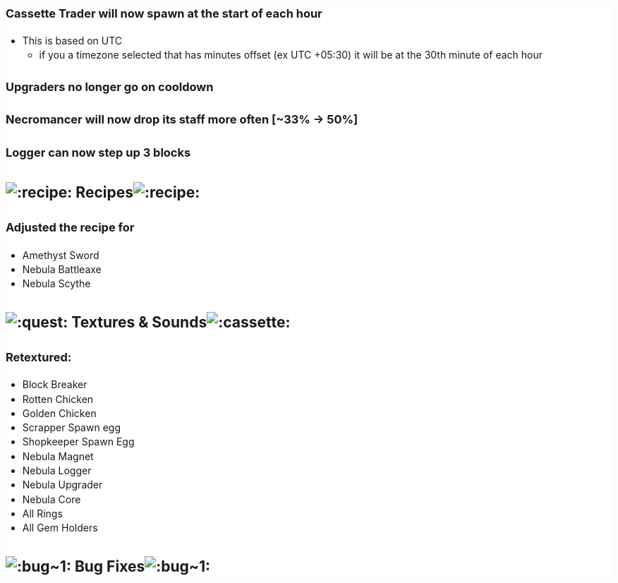 ### Cassette Trader will now spawn at the start of each hour

* This is based on UTC
  * if you a timezone selected that has minutes offset (ex UTC +05:30) it will be at the 30th minute of each hour

### Upgraders no longer go on cooldown

### Necromancer will now drop its staff more often \[\~33% → 50%]

### Logger can now step up 3 blocks

## <img src="https://cdn.discordapp.com/emojis/1256322223396880527.webp?size=56&#x26;quality=lossless" alt=":recipe:" data-size="line"> **Recipes**<img src="https://cdn.discordapp.com/emojis/1256322223396880527.webp?size=56&#x26;quality=lossless" alt=":recipe:" data-size="line"> ﻿﻿

### Adjusted the recipe for

* Amethyst Sword
* Nebula Battleaxe
* Nebula Scythe

## ![:quest:](https://cdn.discordapp.com/emojis/1256321092641886300.webp?size=44\&quality=lossless) **Textures & Sounds**﻿﻿![:cassette:](https://cdn.discordapp.com/emojis/1256320846692093982.webp?size=44\&quality=lossless)

### Retextured:

* Block Breaker
* Rotten Chicken
* Golden Chicken
* Scrapper Spawn egg
* Shopkeeper Spawn Egg
* Nebula Magnet
* Nebula Logger
* Nebula Upgrader
* Nebula Core
* All Rings
* All Gem Holders

## ![:bug\~1:](https://cdn.discordapp.com/emojis/1256350899933151273.webp?size=44\&quality=lossless) **Bug Fixes**![:bug\~1:](https://cdn.discordapp.com/emojis/1256350899933151273.webp?size=44\&quality=lossless)
